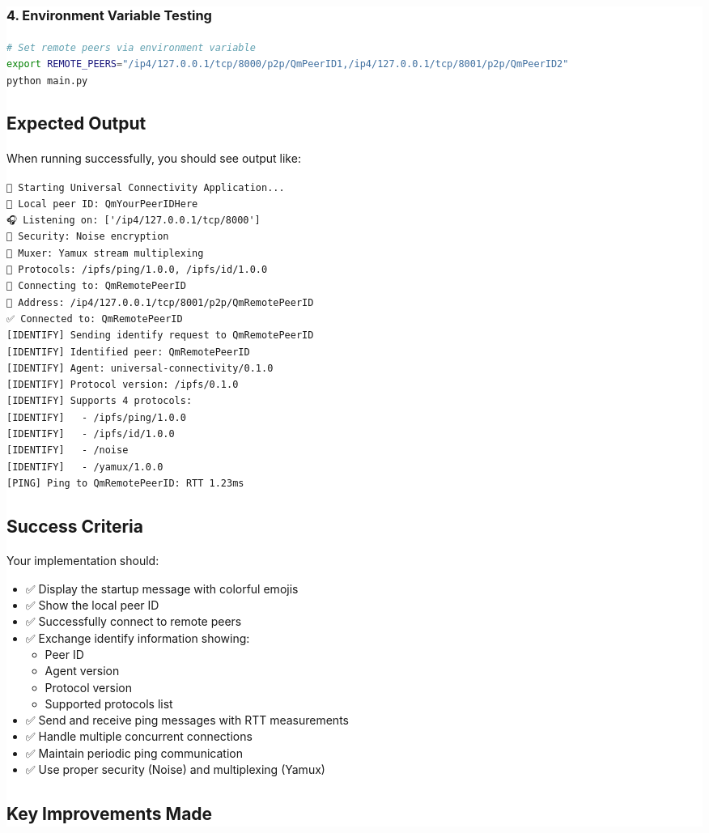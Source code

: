 ### 4. Environment Variable Testing

```bash
# Set remote peers via environment variable
export REMOTE_PEERS="/ip4/127.0.0.1/tcp/8000/p2p/QmPeerID1,/ip4/127.0.0.1/tcp/8001/p2p/QmPeerID2"
python main.py
```

## Expected Output

When running successfully, you should see output like:

```
🚀 Starting Universal Connectivity Application...
🎯 Local peer ID: QmYourPeerIDHere
🎧 Listening on: ['/ip4/127.0.0.1/tcp/8000']
🔐 Security: Noise encryption
📡 Muxer: Yamux stream multiplexing
🏃 Protocols: /ipfs/ping/1.0.0, /ipfs/id/1.0.0
🔗 Connecting to: QmRemotePeerID
📍 Address: /ip4/127.0.0.1/tcp/8001/p2p/QmRemotePeerID
✅ Connected to: QmRemotePeerID
[IDENTIFY] Sending identify request to QmRemotePeerID
[IDENTIFY] Identified peer: QmRemotePeerID
[IDENTIFY] Agent: universal-connectivity/0.1.0
[IDENTIFY] Protocol version: /ipfs/0.1.0
[IDENTIFY] Supports 4 protocols:
[IDENTIFY]   - /ipfs/ping/1.0.0
[IDENTIFY]   - /ipfs/id/1.0.0
[IDENTIFY]   - /noise
[IDENTIFY]   - /yamux/1.0.0
[PING] Ping to QmRemotePeerID: RTT 1.23ms
```

## Success Criteria

Your implementation should:
- ✅ Display the startup message with colorful emojis
- ✅ Show the local peer ID
- ✅ Successfully connect to remote peers
- ✅ Exchange identify information showing:
  - Peer ID
  - Agent version
  - Protocol version
  - Supported protocols list
- ✅ Send and receive ping messages with RTT measurements
- ✅ Handle multiple concurrent connections
- ✅ Maintain periodic ping communication
- ✅ Use proper security (Noise) and multiplexing (Yamux)

## Key Improvements Made
